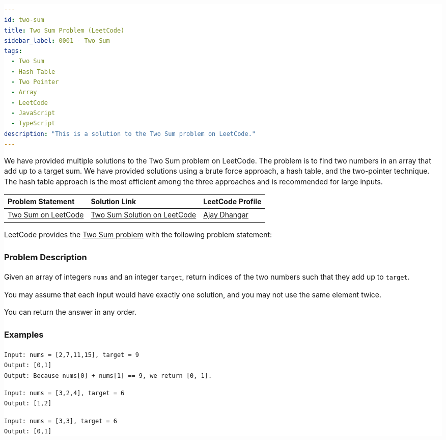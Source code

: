 ```yaml
---
id: two-sum
title: Two Sum Problem (LeetCode)
sidebar_label: 0001 - Two Sum
tags:
  - Two Sum
  - Hash Table
  - Two Pointer
  - Array
  - LeetCode
  - JavaScript
  - TypeScript
description: "This is a solution to the Two Sum problem on LeetCode."
---
```


We have provided multiple solutions to the Two Sum problem on LeetCode. The problem is to find two numbers in an array that add up to a target sum. We have provided solutions using a brute force approach, a hash table, and the two-pointer technique. The hash table approach is the most efficient among the three approaches and is recommended for large inputs.

|Problem Statement | Solution Link | LeetCode Profile|
|:---|:---|:---|
| [Two Sum on LeetCode](https://leetcode.com/problems/two-sum/) | [Two Sum Solution on LeetCode](https://leetcode.com/problems/two-sum/solutions/4958021/two-sum-problem-solution-using-hash-table-ts-js-java-py-cpp-recommended-solutions) | [Ajay Dhangar](https://leetcode.com/ajaydhangar49/) |

LeetCode provides the [Two Sum problem](https://leetcode.com/problems/two-sum/) with the following problem statement:

### Problem Description

Given an array of integers `nums` and an integer `target`, return indices of the two numbers such that they add up to `target`.

You may assume that each input would have exactly one solution, and you may not use the same element twice.

You can return the answer in any order.

### Examples

```text
Input: nums = [2,7,11,15], target = 9
Output: [0,1]
Output: Because nums[0] + nums[1] == 9, we return [0, 1].
```

```text
Input: nums = [3,2,4], target = 6
Output: [1,2]
```

```text
Input: nums = [3,3], target = 6
Output: [0,1]
```
